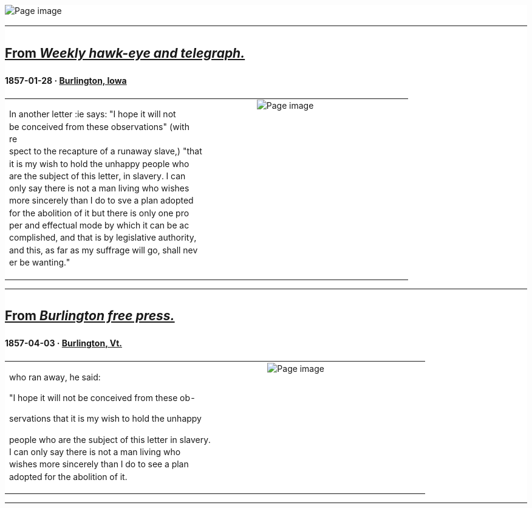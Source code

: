 <img alt="Page image" src="https://tile.loc.gov/image-services/iiif/service:ndnp:dlc:batch_dlc_eggy_ver01:data:sn83030213:00206530534:1857011001:0059/pct:82.60149130074565,27.973716502394808,15.741507870753935,5.672327118711158/!600,600/0/default.jpg"/>
</td>
</tr></table>

---

## [From _Weekly hawk-eye and telegraph._](https://www.loc.gov/resource/sn84037930/1857-01-28/ed-1/?sp=2)

#### 1857-01-28 &middot; [Burlington, Iowa](http://dbpedia.org/resource/Burlington%2C_Iowa)

<table style="width: 100%;"><tr><td style="width: 50%">

  
In another letter :ie says: &quot;I hope it will not  
be conceived from these observations&quot; (with re­  
spect to the recapture of a runaway slave,) &quot;that  
it is my wish to hold the unhappy people who  
are the subject of this letter, in slavery. I can  
only say there is not a man living who wishes  
more sincerely than I do to sve a plan adopted  
for the abolition of it but there is only one pro­  
per and effectual mode by which it can be ac­  
complished, and that is by legislative authority,  
and this, as far as my suffrage will go, shall nev­  
er be wanting.&quot;
</td><td style="width: 50%; max-height: 75%; margin: auto; display: block;">
<img alt="Page image" src="https://tile.loc.gov/image-services/iiif/service:ndnp:iahi:batch_iahi_abra_ver01:data:sn84037930:00415668880:1857012801:0327/pct:63.65819001420942,32.35617039964866,11.122543975696997,4.794320011711316/!600,600/0/default.jpg"/>
</td>
</tr></table>

---

## [From _Burlington free press._](https://www.loc.gov/resource/sn84023127/1857-04-03/ed-1/?sp=1)

#### 1857-04-03 &middot; [Burlington, Vt.](http://dbpedia.org/resource/Burlington%2C_Vermont)

<table style="width: 100%;"><tr><td style="width: 50%">

  
  
who ran away, he said:  
  
&quot;I hope it will not be conceived from these ob-  
  
servations that it is my wish to hold the unhappy  
  
people who are the subject of this letter in slavery.  
I can only say there is not a man living who  
wishes more sincerely than I do to see a plan  
adopted for the abolition of it.
</td><td style="width: 50%; max-height: 75%; margin: auto; display: block;">
<img alt="Page image" src="https://tile.loc.gov/image-services/iiif/service:ndnp:vtu:batch_vtu_adamant_ver01:data:sn84023127:00280776981:1857040301:0693/pct:39.54710144927536,26.684012720439434,10.778985507246377,2.8910089621277826/!600,600/0/default.jpg"/>
</td>
</tr></table>

---